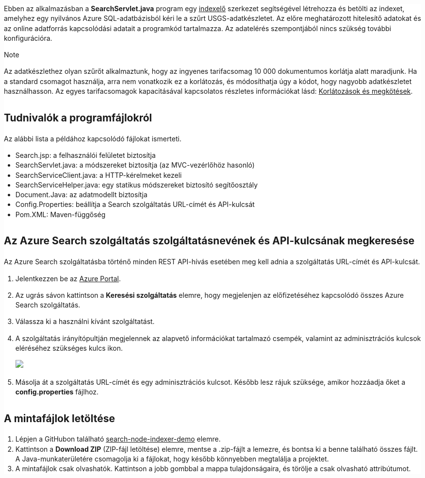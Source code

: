 Ebben az alkalmazásban a **SearchServlet.java** program egy [indexelő](https://msdn.microsoft.com/library/azure/dn798918.aspx) szerkezet segítségével létrehozza és betölti az indexet, amelyhez egy nyilvános Azure SQL-adatbázisból kéri le a szűrt USGS-adatkészletet. Az előre meghatározott hitelesítő adatokat és az online adatforrás kapcsolódási adatait a programkód tartalmazza. Az adatelérés szempontjából nincs szükség további konfigurációra.

> [!NOTE]
> Az adatkészlethez olyan szűrőt alkalmaztunk, hogy az ingyenes tarifacsomag 10 000 dokumentumos korlátja alatt maradjunk. Ha a standard csomagot használja, arra nem vonatkozik ez a korlátozás, és módosíthatja úgy a kódot, hogy nagyobb adatkészletet használhasson. Az egyes tarifacsomagok kapacitásával kapcsolatos részletes információkat lásd: [Korlátozások és megkötések](search-limits-quotas-capacity.md).
> 
> 

## <a name="about-the-program-files"></a>Tudnivalók a programfájlokról
Az alábbi lista a példához kapcsolódó fájlokat ismerteti.

* Search.jsp: a felhasználói felületet biztosítja
* SearchServlet.java: a módszereket biztosítja (az MVC-vezérlőhöz hasonló)
* SearchServiceClient.java: a HTTP-kérelmeket kezeli
* SearchServiceHelper.java: egy statikus módszereket biztosító segítőosztály
* Document.Java: az adatmodellt biztosítja
* Config.Properties: beállítja a Search szolgáltatás URL-címét és API-kulcsát
* Pom.XML: Maven-függőség

<a id="sub-2"></a>

## <a name="find-the-service-name-and-api-key-of-your-azure-search-service"></a>Az Azure Search szolgáltatás szolgáltatásnevének és API-kulcsának megkeresése
Az Azure Search szolgáltatásba történő minden REST API-hívás esetében meg kell adnia a szolgáltatás URL-címét és API-kulcsát. 

1. Jelentkezzen be az [Azure Portal](https://portal.azure.com).
2. Az ugrás sávon kattintson a **Keresési szolgáltatás** elemre, hogy megjelenjen az előfizetéséhez kapcsolódó összes Azure Search szolgáltatás.
3. Válassza ki a használni kívánt szolgáltatást.
4. A szolgáltatás irányítópultján megjelennek az alapvető információkat tartalmazó csempék, valamint az adminisztrációs kulcsok eléréséhez szükséges kulcs ikon.
   
      ![][3]
5. Másolja át a szolgáltatás URL-címét és egy adminisztrációs kulcsot. Később lesz rájuk szüksége, amikor hozzáadja őket a **config.properties** fájlhoz.

## <a name="download-the-sample-files"></a>A mintafájlok letöltése
1. Lépjen a GitHubon található [search-node-indexer-demo](https://github.com/Azure-Samples/search-java-indexer-demo) elemre.
2. Kattintson a **Download ZIP** (ZIP-fájl letöltése) elemre, mentse a .zip-fájlt a lemezre, és bontsa ki a benne található összes fájlt. A Java-munkaterületére csomagolja ki a fájlokat, hogy később könnyebben megtalálja a projektet.
3. A mintafájlok csak olvashatók. Kattintson a jobb gombbal a mappa tulajdonságaira, és törölje a csak olvasható attribútumot.


[1]: ./media/search-get-started-java/create-search-portal-1.PNG
[2]: ./media/search-get-started-java/create-search-portal-21.PNG
[3]: ./media/search-get-started-java/create-search-portal-31.PNG
[4]: ./media/search-get-started-java/AzSearch-Java-Import1.PNG
[5]: ./media/search-get-started-java/AzSearch-Java-config1.PNG
[6]: ./media/search-get-started-java/AzSearch-Java-ProjectFacets1.PNG
[7]: ./media/search-get-started-java/AzSearch-Java-runtime1.PNG
[8]: ./media/search-get-started-java/AzSearch-Java-Browser1.PNG
[9]: ./media/search-get-started-java/AzSearch-Java-JREPref1.PNG
[10]: ./media/search-get-started-java/AzSearch-Java-BuildProject1.PNG
[11]: ./media/search-get-started-java/rogerwilliamsschool1.PNG
[12]: ./media/search-get-started-java/AzSearch-Java-SelectProject.png
